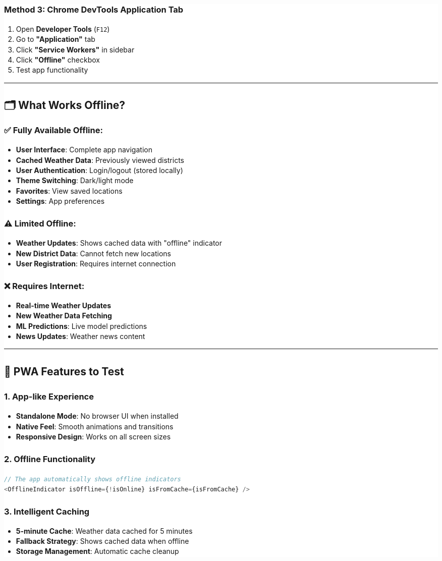 ### **Method 3: Chrome DevTools Application Tab**

1. Open **Developer Tools** (`F12`)
2. Go to **"Application"** tab
3. Click **"Service Workers"** in sidebar
4. Click **"Offline"** checkbox
5. Test app functionality

---

## 🗂️ What Works Offline?

### ✅ **Fully Available Offline:**
- **User Interface**: Complete app navigation
- **Cached Weather Data**: Previously viewed districts
- **User Authentication**: Login/logout (stored locally)
- **Theme Switching**: Dark/light mode
- **Favorites**: View saved locations
- **Settings**: App preferences

### ⚠️ **Limited Offline:**
- **Weather Updates**: Shows cached data with "offline" indicator
- **New District Data**: Cannot fetch new locations
- **User Registration**: Requires internet connection

### ❌ **Requires Internet:**
- **Real-time Weather Updates**
- **New Weather Data Fetching**
- **ML Predictions**: Live model predictions
- **News Updates**: Weather news content

---

## 🔧 PWA Features to Test

### **1. App-like Experience**
- **Standalone Mode**: No browser UI when installed
- **Native Feel**: Smooth animations and transitions
- **Responsive Design**: Works on all screen sizes

### **2. Offline Functionality**
```javascript
// The app automatically shows offline indicators
<OfflineIndicator isOffline={!isOnline} isFromCache={isFromCache} />
```

### **3. Intelligent Caching**
- **5-minute Cache**: Weather data cached for 5 minutes
- **Fallback Strategy**: Shows cached data when offline
- **Storage Management**: Automatic cache cleanup
